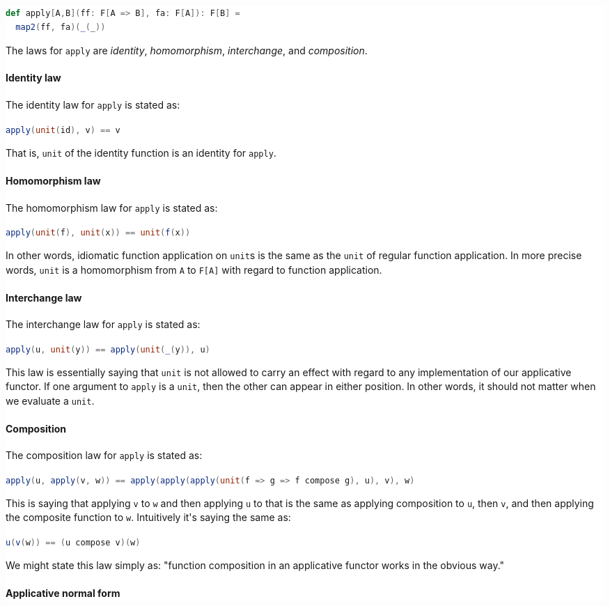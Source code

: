 ``` scala
def apply[A,B](ff: F[A => B], fa: F[A]): F[B] =
  map2(ff, fa)(_(_))
```

The laws for `apply` are _identity_, _homomorphism_, _interchange_, and _composition_.

#### Identity law

The identity law for `apply` is stated as:

``` scala
apply(unit(id), v) == v
```

That is, `unit` of the identity function is an identity for `apply`.

#### Homomorphism law

The homomorphism law for `apply` is stated as:

``` scala
apply(unit(f), unit(x)) == unit(f(x))
```

In other words, idiomatic function application on `unit`s is the same as the `unit` of regular function application. In more precise words, `unit` is a homomorphism from `A` to `F[A]` with regard to function application.

#### Interchange law

The interchange law for `apply` is stated as:

``` scala
apply(u, unit(y)) == apply(unit(_(y)), u)
```

This law is essentially saying that `unit` is not allowed to carry an effect with regard to any implementation of our applicative functor. If one argument to `apply` is a `unit`, then the other can appear in either position. In other words, it should not matter when we evaluate a `unit`.

#### Composition

The composition law for `apply` is stated as:

``` scala
apply(u, apply(v, w)) == apply(apply(apply(unit(f => g => f compose g), u), v), w)
```

This is saying that applying `v` to `w` and then applying `u` to that is the same as applying composition to `u`, then `v`, and then applying the composite function to `w`. Intuitively it's saying the same as:

``` scala
u(v(w)) == (u compose v)(w)
```

We might state this law simply as: "function composition in an applicative functor works in the obvious way."

#### Applicative normal form


[1]: https://github.com/fpinscala/fpinscala/wiki